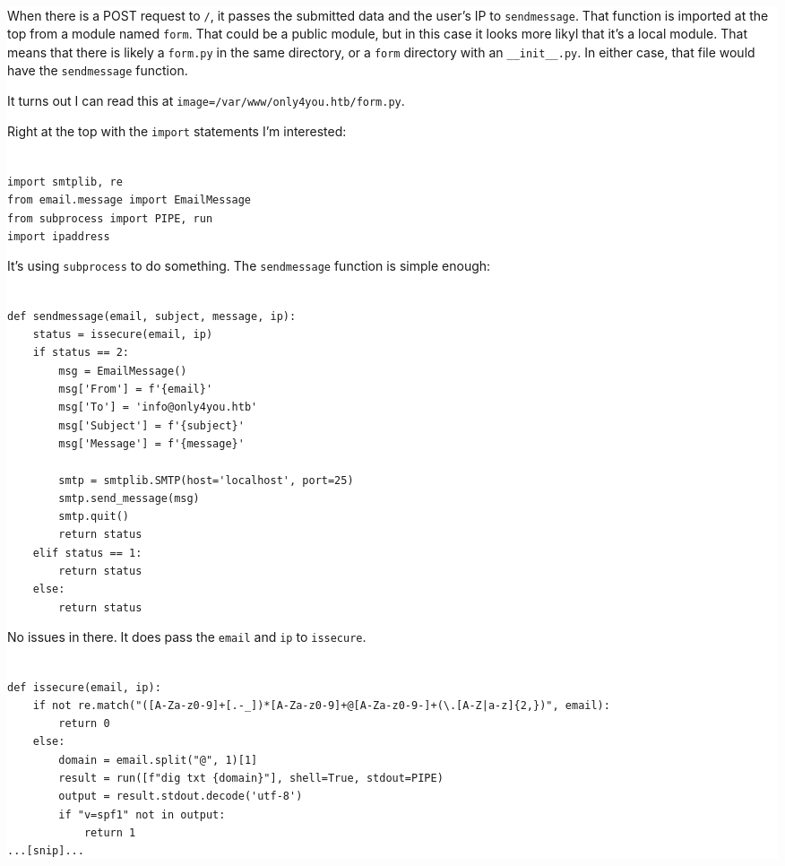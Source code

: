 When there is a POST request to `/`, it passes the submitted data and the user’s IP to `sendmessage`. That function is imported at the top from a module named `form`. That could be a public module, but in this case it looks more likyl that it’s a local module. That means that there is likely a `form.py` in the same directory, or a `form` directory with an `__init__.py`. In either case, that file would have the `sendmessage` function.

It turns out I can read this at `image=/var/www/only4you.htb/form.py`.

Right at the top with the `import` statements I’m interested:

```

import smtplib, re
from email.message import EmailMessage
from subprocess import PIPE, run
import ipaddress

```

It’s using `subprocess` to do something. The `sendmessage` function is simple enough:

```

def sendmessage(email, subject, message, ip):
	status = issecure(email, ip)
	if status == 2:
		msg = EmailMessage()
		msg['From'] = f'{email}'
		msg['To'] = 'info@only4you.htb'
		msg['Subject'] = f'{subject}'
		msg['Message'] = f'{message}'

		smtp = smtplib.SMTP(host='localhost', port=25)
		smtp.send_message(msg)
		smtp.quit()
		return status
	elif status == 1:
		return status
	else:
		return status

```

No issues in there. It does pass the `email` and `ip` to `issecure`.

```

def issecure(email, ip):
	if not re.match("([A-Za-z0-9]+[.-_])*[A-Za-z0-9]+@[A-Za-z0-9-]+(\.[A-Z|a-z]{2,})", email):
		return 0
	else:
		domain = email.split("@", 1)[1]
		result = run([f"dig txt {domain}"], shell=True, stdout=PIPE)
		output = result.stdout.decode('utf-8')
        if "v=spf1" not in output:
			return 1
...[snip]...

```
